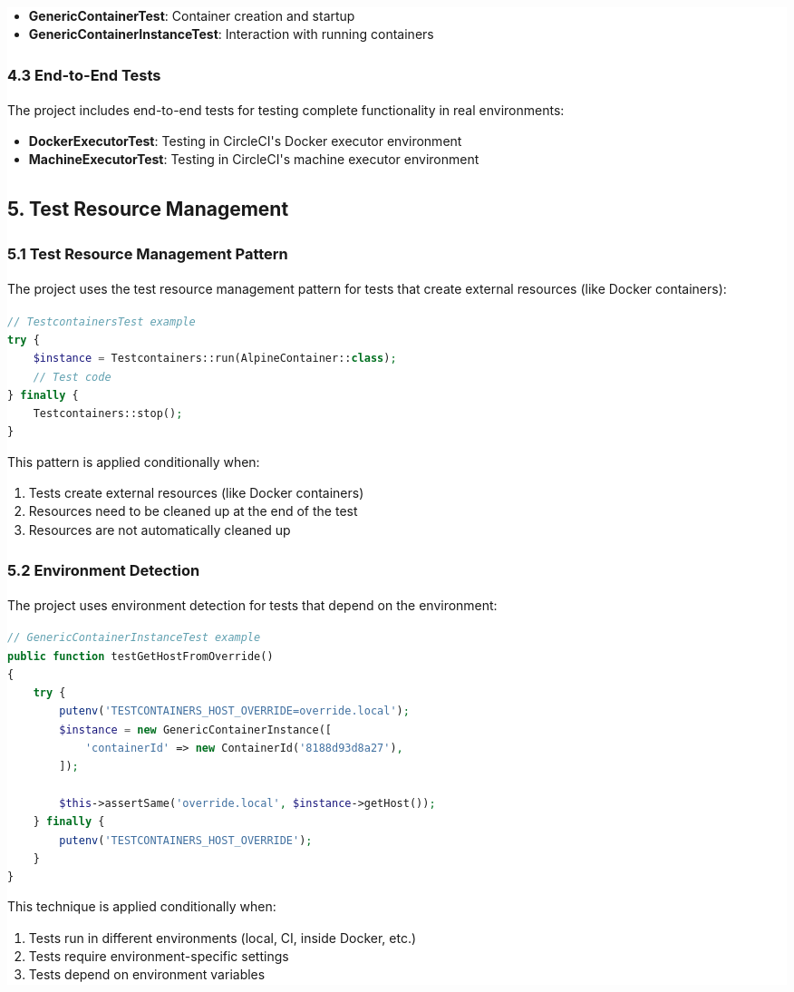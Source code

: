 - **GenericContainerTest**: Container creation and startup
- **GenericContainerInstanceTest**: Interaction with running containers

### 4.3 End-to-End Tests

The project includes end-to-end tests for testing complete functionality in real environments:

- **DockerExecutorTest**: Testing in CircleCI's Docker executor environment
- **MachineExecutorTest**: Testing in CircleCI's machine executor environment

## 5. Test Resource Management

### 5.1 Test Resource Management Pattern

The project uses the test resource management pattern for tests that create external resources (like Docker containers):

```php
// TestcontainersTest example
try {
    $instance = Testcontainers::run(AlpineContainer::class);
    // Test code
} finally {
    Testcontainers::stop();
}
```

This pattern is applied conditionally when:
1. Tests create external resources (like Docker containers)
2. Resources need to be cleaned up at the end of the test
3. Resources are not automatically cleaned up

### 5.2 Environment Detection

The project uses environment detection for tests that depend on the environment:

```php
// GenericContainerInstanceTest example
public function testGetHostFromOverride()
{
    try {
        putenv('TESTCONTAINERS_HOST_OVERRIDE=override.local');
        $instance = new GenericContainerInstance([
            'containerId' => new ContainerId('8188d93d8a27'),
        ]);

        $this->assertSame('override.local', $instance->getHost());
    } finally {
        putenv('TESTCONTAINERS_HOST_OVERRIDE');
    }
}
```

This technique is applied conditionally when:
1. Tests run in different environments (local, CI, inside Docker, etc.)
2. Tests require environment-specific settings
3. Tests depend on environment variables

